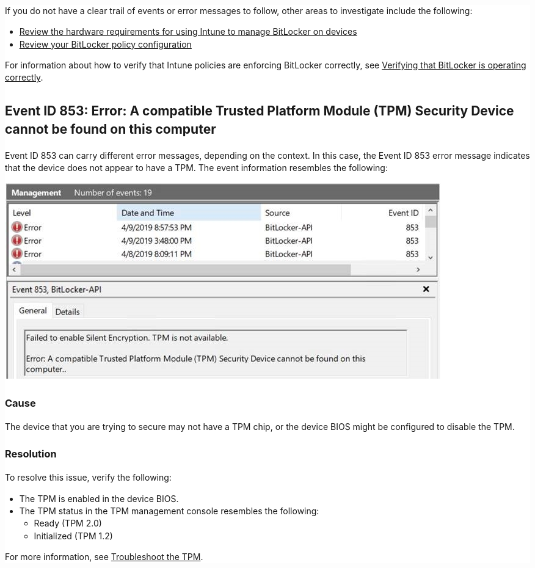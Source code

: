 If you do not have a clear trail of events or error messages to follow, other areas to investigate include the following:

- [Review the hardware requirements for using Intune to manage BitLocker on devices](https://docs.microsoft.com/windows-hardware/design/device-experiences/oem-bitlocker#bitlocker-automatic-device-encryption-hardware-requirements)
- [Review your BitLocker policy configuration](#policy)

For information about how to verify that Intune policies are enforcing BitLocker correctly, see [Verifying that BitLocker is operating correctly](#verifying-that-bitlocker-is-operating-correctly).

## <a id="issue-1"></a>Event ID 853: Error: A compatible Trusted Platform Module (TPM) Security Device cannot be found on this computer

Event ID 853 can carry different error messages, depending on the context. In this case, the Event ID 853 error message indicates that the device does not appear to have a TPM. The event information resembles the following:

![Details of event ID 853 (TPM is not available, cannot find TPM)](./images/4509190-en-1.png)

### Cause

The device that you are trying to secure may not have a TPM chip, or the device BIOS might be configured to disable the TPM.

### Resolution

To resolve this issue, verify the following:

- The TPM is enabled in the device BIOS.  
- The TPM status in the TPM management console resembles the following:
   - Ready (TPM 2.0)
   - Initialized (TPM 1.2)

For more information, see [Troubleshoot the TPM](https://docs.microsoft.com/windows/security/information-protection/tpm/initialize-and-configure-ownership-of-the-tpm).
